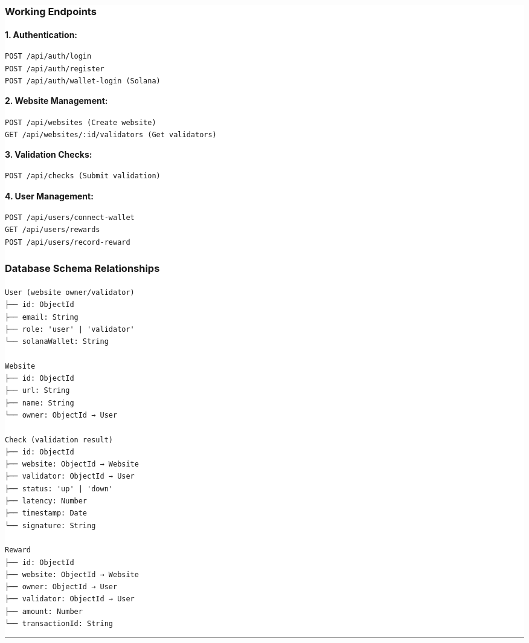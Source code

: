 ### **Working Endpoints**

**1. Authentication:**
```
POST /api/auth/login
POST /api/auth/register
POST /api/auth/wallet-login (Solana)
```

**2. Website Management:**
```
POST /api/websites (Create website)
GET /api/websites/:id/validators (Get validators)
```

**3. Validation Checks:**
```
POST /api/checks (Submit validation)
```

**4. User Management:**
```
POST /api/users/connect-wallet
GET /api/users/rewards
POST /api/users/record-reward
```

### **Database Schema Relationships**
```
User (website owner/validator)
├── id: ObjectId
├── email: String
├── role: 'user' | 'validator'
└── solanaWallet: String

Website
├── id: ObjectId
├── url: String
├── name: String
└── owner: ObjectId → User

Check (validation result)
├── id: ObjectId
├── website: ObjectId → Website
├── validator: ObjectId → User
├── status: 'up' | 'down'
├── latency: Number
├── timestamp: Date
└── signature: String

Reward
├── id: ObjectId
├── website: ObjectId → Website
├── owner: ObjectId → User
├── validator: ObjectId → User
├── amount: Number
└── transactionId: String
```

---